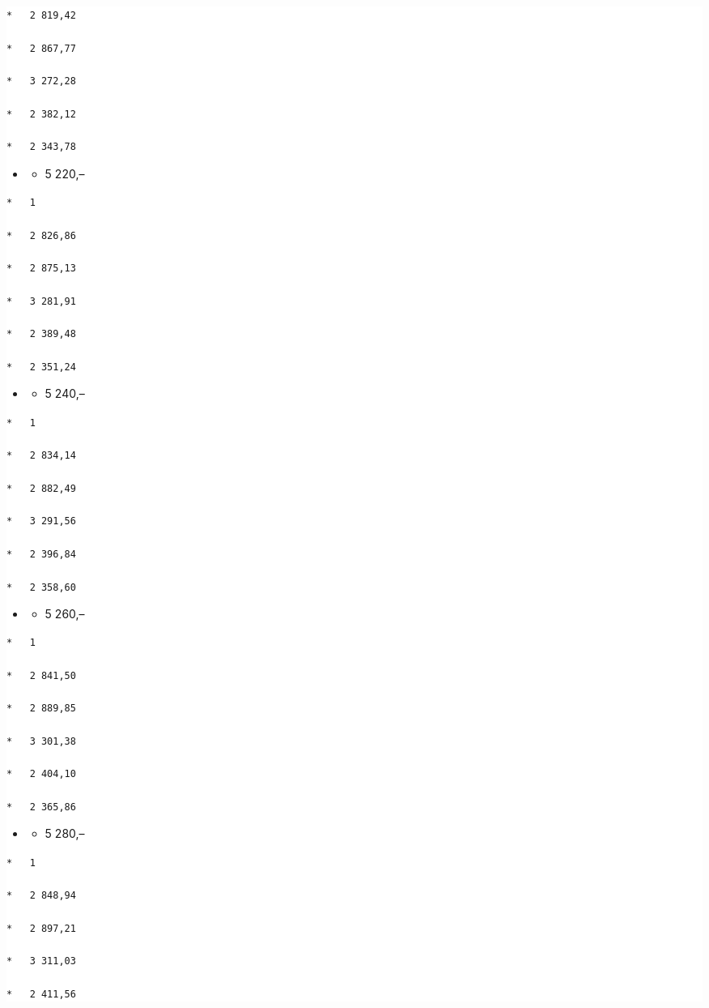     *   2 819,42

    *   2 867,77

    *   3 272,28

    *   2 382,12

    *   2 343,78


*    *   5 220,–

    *   1

    *   2 826,86

    *   2 875,13

    *   3 281,91

    *   2 389,48

    *   2 351,24


*    *   5 240,–

    *   1

    *   2 834,14

    *   2 882,49

    *   3 291,56

    *   2 396,84

    *   2 358,60


*    *   5 260,–

    *   1

    *   2 841,50

    *   2 889,85

    *   3 301,38

    *   2 404,10

    *   2 365,86


*    *   5 280,–

    *   1

    *   2 848,94

    *   2 897,21

    *   3 311,03

    *   2 411,56
